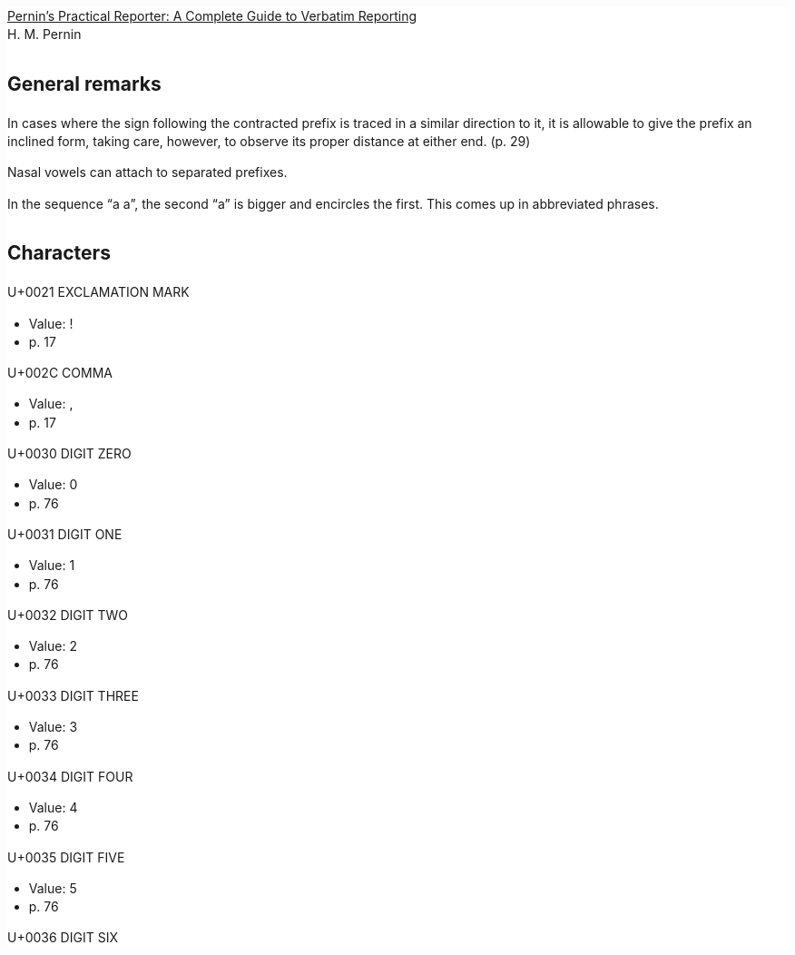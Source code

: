 [Pernin’s Practical Reporter: A Complete Guide to Verbatim Reporting](https://archive.org/stream/perninuniversphon00perniala)<br>
H. M. Pernin

## General remarks

In cases where the sign following the contracted prefix is traced in a similar
direction to it, it is allowable to give the prefix an inclined form, taking
care, however, to observe its proper distance at either end. (p. 29)

Nasal vowels can attach to separated prefixes.

In the sequence “a a”, the second “a” is bigger and encircles the first. This
comes up in abbreviated phrases.

## Characters

U+0021 EXCLAMATION MARK

* Value: !
* p. 17

U+002C COMMA

* Value: ,
* p. 17

U+0030 DIGIT ZERO

* Value: 0
* p. 76

U+0031 DIGIT ONE

* Value: 1
* p. 76

U+0032 DIGIT TWO

* Value: 2
* p. 76

U+0033 DIGIT THREE

* Value: 3
* p. 76

U+0034 DIGIT FOUR

* Value: 4
* p. 76

U+0035 DIGIT FIVE

* Value: 5
* p. 76

U+0036 DIGIT SIX
